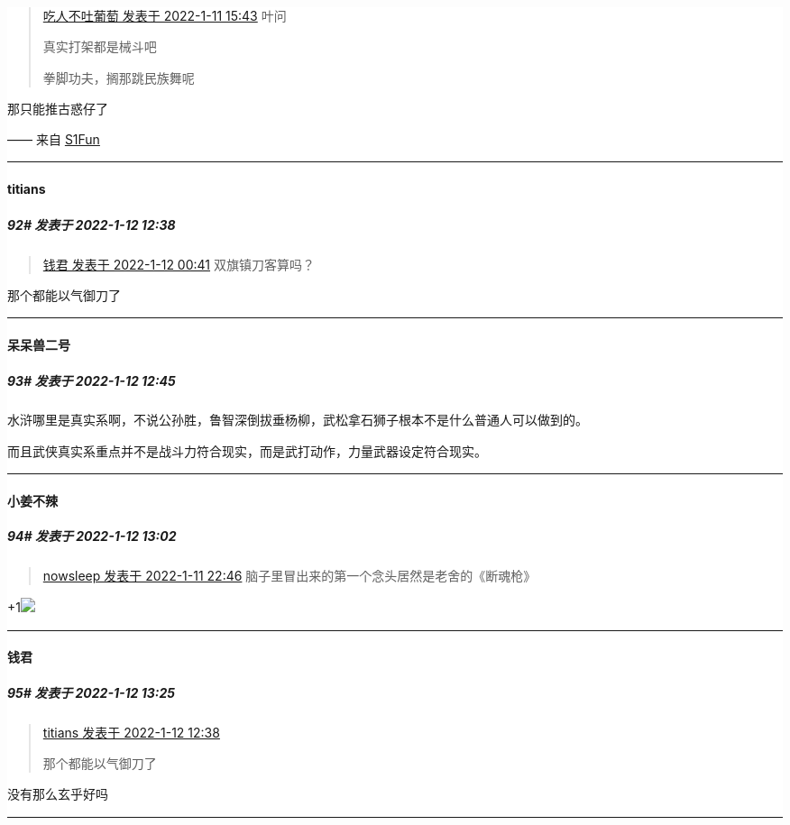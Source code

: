 <blockquote><a href="httphttps://bbs.saraba1st.com/2b/forum.php?mod=redirect&amp;goto=findpost&amp;pid=54247938&amp;ptid=2046811" target="_blank">吃人不吐葡萄 发表于 2022-1-11 15:43</a>
叶问

真实打架都是械斗吧

拳脚功夫，搁那跳民族舞呢</blockquote>
那只能推古惑仔了

—— 来自 [S1Fun](https://s1fun.koalcat.com)

*****

####  titians  
##### 92#       发表于 2022-1-12 12:38

<blockquote><a href="httphttps://bbs.saraba1st.com/2b/forum.php?mod=redirect&amp;goto=findpost&amp;pid=54253792&amp;ptid=2046811" target="_blank">钱君 发表于 2022-1-12 00:41</a>
双旗镇刀客算吗？</blockquote>
那个都能以气御刀了



*****

####  呆呆兽二号  
##### 93#       发表于 2022-1-12 12:45

水浒哪里是真实系啊，不说公孙胜，鲁智深倒拔垂杨柳，武松拿石狮子根本不是什么普通人可以做到的。

而且武侠真实系重点并不是战斗力符合现实，而是武打动作，力量武器设定符合现实。

*****

####  小姜不辣  
##### 94#       发表于 2022-1-12 13:02

<blockquote><a href="httphttps://bbs.saraba1st.com/2b/forum.php?mod=redirect&amp;goto=findpost&amp;pid=54252744&amp;ptid=2046811" target="_blank">nowsleep 发表于 2022-1-11 22:46</a>
脑子里冒出来的第一个念头居然是老舍的《断魂枪》</blockquote>
+1<img src="https://static.saraba1st.com/image/smiley/face2017/185.png" referrerpolicy="no-referrer">



*****

####  钱君  
##### 95#       发表于 2022-1-12 13:25

<blockquote><a href="httphttps://bbs.saraba1st.com/2b/forum.php?mod=redirect&amp;goto=findpost&amp;pid=54258247&amp;ptid=2046811" target="_blank">titians 发表于 2022-1-12 12:38</a>

那个都能以气御刀了</blockquote>
没有那么玄乎好吗



*****
